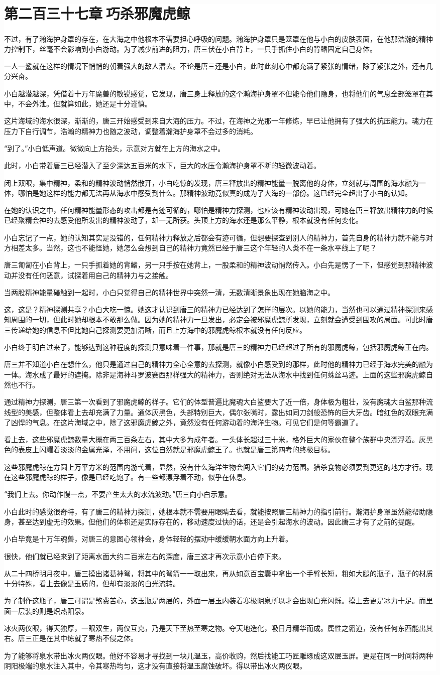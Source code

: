 # 第二百三十七章 巧杀邪魔虎鲸

不过，有了瀚海护身罩的存在，在大海之中他根本不需要担心呼吸的问题。瀚海护身罩只是笼罩在他与小白的皮肤表面，在他那浩瀚的精神力控制下，丝毫不会影响到小白游动。为了减少前进的阻力，唐三伏在小白背上，一只手抓住小白的背鳍固定自己身体。

一人一鲨就在这样的情况下悄悄的朝着强大的敌人潜去。不论是唐三还是小白，此时此刻心中都充满了紧张的情绪，除了紧张之外，还有几分兴奋。

小白越潜越深，凭借着十万年魔兽的敏锐感觉，它发现，唐三身上释放的这个瀚海护身罩不但能令他们隐身，也将他们的气息全部笼罩在其中，不会外泄。但就算如此，她还是十分谨慎。

这片海域的海水很深，渐渐的，唐三开始感受到来自大海的压力。不过，在海神之光那一年修炼，早已让他拥有了强大的抗压能力。魂力在压力下自行调节，浩瀚的精神力也随之波动，调整着瀚海护身罩不会过多的消耗。

“到了。”小白低声道。微微向上方抬头，示意对方就在上方的海水之中。

此时，小白带着唐三已经潜入了至少深达五百米的水下，巨大的水压令瀚海护身罩不断的轻微波动着。

闭上双眼，集中精神，柔和的精神波动悄然散开，小白吃惊的发现，唐三释放出的精神能量一脱离他的身体，立刻就与周围的海水融为一体，哪怕是她这样的能力都无法再从海水中感受到什么。那精神波动竟似真的成为了大海的一部份。这已经完全超出了小白的认知。

在她的认识之中，任何精神能量形态的攻击都是有迹可循的，哪怕是精神力探测，也应该有精神波动出现，可她在唐三释放出精神力的时候已经聚精会神的去感受他所发出的精神波动了，却一无所获。头顶上方的海水还是那么平静，根本就没有任何变化。

小白忘记了一点，她的认知其实是没错的，任何精神力释放之后都会有迹可循，但想要探查到别人的精神力，首先自身的精神力就不能与对方相差太多。当然，这也不能怪她，她怎么会想到自己的精神力竟然已经于唐三这个年轻的人类不在一条水平线上了呢？

唐三匍匐在小白背上，一只手抓着她的背鳍，另一只手按在她背上，一股柔和的精神波动悄然传入。小白先是愣了一下，但感觉到那精神波动并没有任何恶意，试探着用自己的精神力与之接触。

当两股精神能量碰触到一起时，小白只觉得自己的精神世界中突然一清，无数清晰景象出现在她脑海之中。

这，这是？精神探测共享？小白大吃一惊。她这才认识到唐三的精神力已经达到了怎样的层次。以她的能力，当然也可以通过精神探测来感知周围的一切，但此时她却根本不敢那么做。因为她的精神力一旦发出，必定会被邪魔虎鲸所发现，立刻就会遭受到围攻的局面。可此时唐三传递给她的信息不但比她自己探测要更加清晰，而且上方海中的邪魔虎鲸根本就没有任何反应。

小白终于明白过来了，能够达到这种程度的探测只意味着一件事，那就是唐三的精神力已经超过了所有的邪魔虎鲸，包括邪魔虎鲸王在内。

唐三并不知道小白在想什么，他只是通过自己的精神力全心全意的去探测，就像小白感受到的那样，此时他的精神力已经于海水完美的融为一体。海水成了最好的遮掩。除非是海神斗罗波赛西那样强大的精神力，否则绝对无法从海水中找到任何蛛丝马迹。上面的这些邪魔虎鲸自然也不行。

通过精神力探测，唐三第一次看到了邪魔虎鲸的样子。它们的体型普遍比魔魂大白鲨要大了近一倍，身体极为粗壮，没有魔魂大白鲨那种流线型的美感，但整体看上去却充满了力量。通体灰黑色，头部特别巨大，偶尔张嘴时，露出如同刀剑般恐怖的巨大牙齿。暗红色的双眼充满了凶悍的气息。在这片海域之中，除了这邪魔虎鲸之外，竟然没有任何游动着的海洋生物。可见它们是何等霸道了。

看上去，这些邪魔虎鲸数量大概在两三百条左右，其中大多为成年者。一头体长超过三十米，格外巨大的家伙在整个族群中央漂浮着。灰黑色的表皮上闪耀着淡淡的金属光泽，不用问，这位自然就是邪魔虎鲸王了。也就是唐三第四考的终极目标。

这些邪魔虎鲸在方圆上万平方米的范围内游弋着，显然，没有什么海洋生物会闯入它们的势力范围。猎杀食物必须要到更远的地方才行。现在这些邪魔虎鲸的样子，像是已经吃饱了。有一些都漂浮着不动，似乎在休息。

“我们上去。你动作慢一点，不要产生太大的水流波动。”唐三向小白示意。

小白此时的感觉很奇特，有了唐三的精神力探测，她根本就不需要用眼睛去看，就能按照唐三精神力的指引前行。瀚海护身罩虽然能帮助隐身，甚至达到虚无的效果。但他们的体积还是实际存在的，移动速度过快的话，还是会引起海水的波动。因此唐三才有了之前的提醒。

小白毕竟是十万年魂兽，对唐三的意图心领神会，身体轻轻的摆动中缓缓朝水面方向上升着。

很快，他们就已经来到了距离水面大约二百米左右的深度，唐三这才再次示意小白停下来。

从二十四桥明月夜中，唐三摸出诸葛神弩，将其中的弩箭一一取出来，再从如意百宝囊中拿出一个手臂长短，粗如大腿的瓶子，瓶子的材质十分特殊，看上去像是玉质的，但却有淡淡的白光流转。

为了制作这瓶子，唐三可谓是煞费苦心，这玉瓶是两层的，外面一层玉内装着寒极阴泉所以才会出现白光闪烁。摸上去更是冰力十足。而里面一层装的则是炽热阳泉。

冰火两仪眼，得天独厚，一眼双生，两仪互克，乃是天下至热至寒之物。夺天地造化，吸日月精华而成。属性之霸道，没有任何东西能出其右。唐三正是在其中练就了寒热不侵之体。

为了能够将泉水带出冰火两仪眼。他好不容易才寻找到一块儿温玉，高价收购，然后找能工巧匠雕琢成这双层玉屏。更是在同一时间将两种阴阳极端的泉水注入其中，令其寒热均匀，这才没有直接将温玉腐蚀破坏。得以带出冰火两仪眼。
